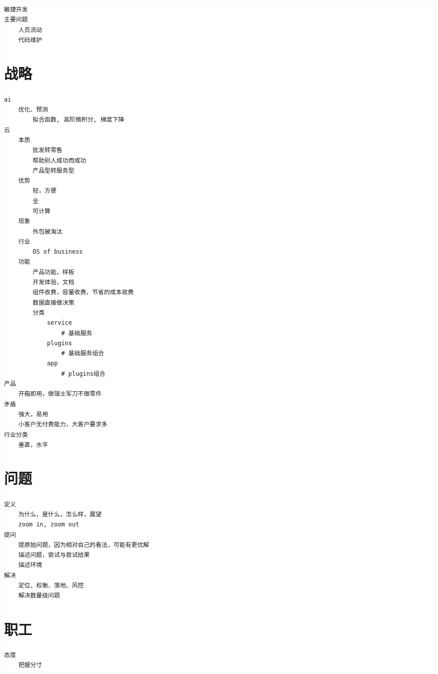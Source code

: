     敏捷开发
    主要问题
        人员流动
        代码维护
# 战略
    ai
        优化、预测
            拟合函数, 高阶微积分, 梯度下降
    云
        本质
            批发转零售
            帮助别人成功而成功
            产品型转服务型
        优势
            轻，方便
            全
            可计算
        现象
            外包被淘汰
        行业
            OS of business
        功能
            产品功能，样板
            开发体验，文档
            组件收费，容量收费，节省的成本收费
            数据直接做决策
            分类
                service
                    # 基础服务
                plugins
                    # 基础服务组合
                app
                    # plugins组合
    产品
        开箱即用，做瑞士军刀不做零件
    矛盾
        强大，易用
        小客户无付费能力，大客户要求多
    行业分类
        垂直，水平
# 问题
    定义
        为什么，是什么，怎么样，展望
        zoom in, zoom out
    提问
        提原始问题，因为相对自己的看法，可能有更优解
        描述问题，尝试与尝试结果
        描述环境
    解决
        定位、权衡、落地、风控
        解决数量级问题
# 职工
    态度
        把握分寸